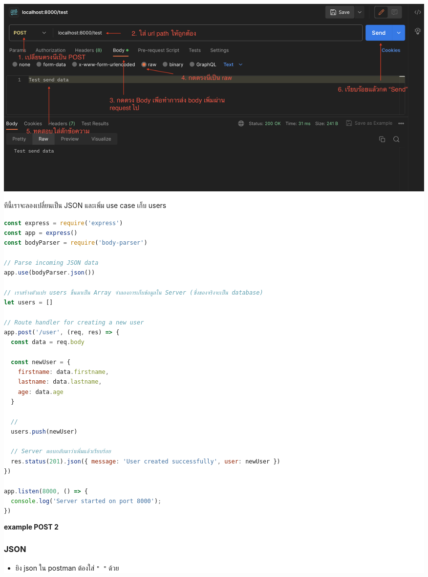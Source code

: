 ![alt text](img/library-8-4951be7bf5a7be4b412292a94a1945f9.png)

ทีนี้เราจะลองเปลี่ยนเป็น JSON และเพิ่ม use case เก็บ users
```js
const express = require('express')
const app = express()
const bodyParser = require('body-parser')

// Parse incoming JSON data
app.use(bodyParser.json())

// เราสร้างตัวแปร users ขึ้นมาเป็น Array จำลองการเก็บข้อมูลใน Server (ซึ่งของจริงจะเป็น database)
let users = []

// Route handler for creating a new user
app.post('/user', (req, res) => {
  const data = req.body

  const newUser = {
    firstname: data.firstname,
    lastname: data.lastname,
    age: data.age
  }

  //
  users.push(newUser)

  // Server ตอบกลับมาว่าเพิ่มแล้วเรียบร้อย
  res.status(201).json({ message: 'User created successfully', user: newUser })
})

app.listen(8000, () => {
  console.log('Server started on port 8000');
})
```
**example POST 2**
### JSON
* ยิง json ใน postman ต้องใส่  ```" "``` ด้วย
